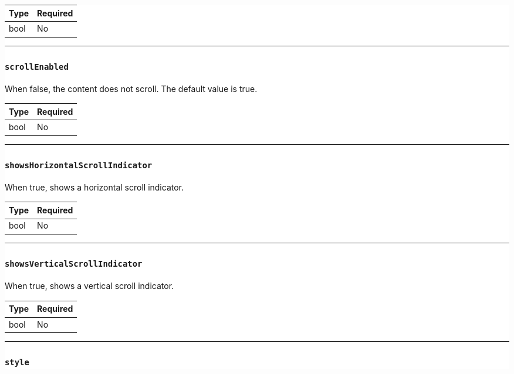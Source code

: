 | Type | Required |
| - | - |
| bool | No |




---

### `scrollEnabled`

When false, the content does not scroll.
The default value is true.

| Type | Required |
| - | - |
| bool | No |




---

### `showsHorizontalScrollIndicator`

When true, shows a horizontal scroll indicator.

| Type | Required |
| - | - |
| bool | No |




---

### `showsVerticalScrollIndicator`

When true, shows a vertical scroll indicator.

| Type | Required |
| - | - |
| bool | No |




---

### `style`
